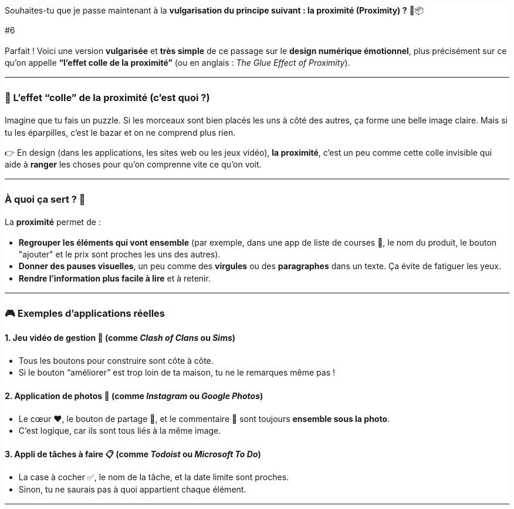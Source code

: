 Souhaites-tu que je passe maintenant à la **vulgarisation du principe suivant : la proximité (Proximity) ?** 👭📦


#6

Parfait ! Voici une version **vulgarisée** et **très simple** de ce passage sur le **design numérique émotionnel**, plus précisément sur ce qu’on appelle **“l’effet colle de la proximité”** (ou en anglais : *The Glue Effect of Proximity*).

---

### 🧩 L’effet “colle” de la **proximité** (c’est quoi ?)

Imagine que tu fais un puzzle. Si les morceaux sont bien placés les uns à côté des autres, ça forme une belle image claire. Mais si tu les éparpilles, c’est le bazar et on ne comprend plus rien.

👉 En design (dans les applications, les sites web ou les jeux vidéo), **la proximité**, c’est un peu comme cette colle invisible qui aide à **ranger** les choses pour qu’on comprenne vite ce qu’on voit.

---

### À quoi ça sert ? 🤔

La **proximité** permet de :

* **Regrouper les éléments qui vont ensemble** (par exemple, dans une app de liste de courses 🛒, le nom du produit, le bouton "ajouter" et le prix sont proches les uns des autres).
* **Donner des pauses visuelles**, un peu comme des **virgules** ou des **paragraphes** dans un texte. Ça évite de fatiguer les yeux.
* **Rendre l’information plus facile à lire** et à retenir.

---

### 🎮 Exemples d’applications réelles

#### 1. **Jeu vidéo de gestion** 🏰 (comme *Clash of Clans* ou *Sims*)

* Tous les boutons pour construire sont côte à côte.
* Si le bouton “améliorer” est trop loin de ta maison, tu ne le remarques même pas !

#### 2. **Application de photos** 📸 (comme *Instagram* ou *Google Photos*)

* Le cœur ❤️, le bouton de partage 🔄, et le commentaire 💬 sont toujours **ensemble sous la photo**.
* C’est logique, car ils sont tous liés à la même image.

#### 3. **Appli de tâches à faire** 📋 (comme *Todoist* ou *Microsoft To Do*)

* La case à cocher ✅, le nom de la tâche, et la date limite sont proches.
* Sinon, tu ne saurais pas à quoi appartient chaque élément.

---
